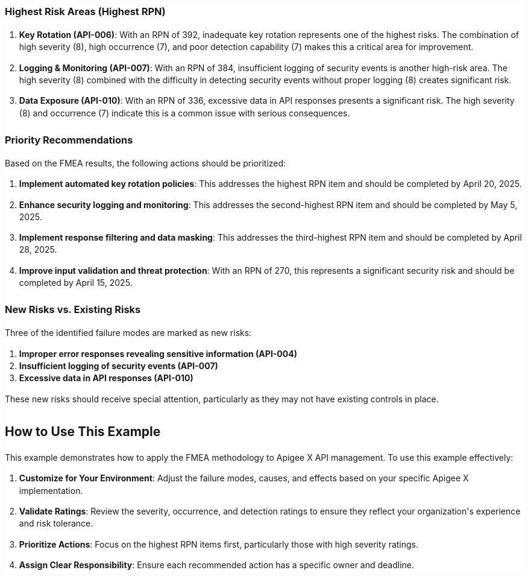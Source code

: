 ### Highest Risk Areas (Highest RPN)

1. **Key Rotation (API-006)**: With an RPN of 392, inadequate key rotation represents one of the highest risks. The combination of high severity (8), high occurrence (7), and poor detection capability (7) makes this a critical area for improvement.

2. **Logging & Monitoring (API-007)**: With an RPN of 384, insufficient logging of security events is another high-risk area. The high severity (8) combined with the difficulty in detecting security events without proper logging (8) creates significant risk.

3. **Data Exposure (API-010)**: With an RPN of 336, excessive data in API responses presents a significant risk. The high severity (8) and occurrence (7) indicate this is a common issue with serious consequences.

### Priority Recommendations

Based on the FMEA results, the following actions should be prioritized:

1. **Implement automated key rotation policies**: This addresses the highest RPN item and should be completed by April 20, 2025.

2. **Enhance security logging and monitoring**: This addresses the second-highest RPN item and should be completed by May 5, 2025.

3. **Implement response filtering and data masking**: This addresses the third-highest RPN item and should be completed by April 28, 2025.

4. **Improve input validation and threat protection**: With an RPN of 270, this represents a significant security risk and should be completed by April 15, 2025.

### New Risks vs. Existing Risks

Three of the identified failure modes are marked as new risks:

1. **Improper error responses revealing sensitive information (API-004)**
2. **Insufficient logging of security events (API-007)**
3. **Excessive data in API responses (API-010)**

These new risks should receive special attention, particularly as they may not have existing controls in place.

## How to Use This Example

This example demonstrates how to apply the FMEA methodology to Apigee X API management. To use this example effectively:

1. **Customize for Your Environment**: Adjust the failure modes, causes, and effects based on your specific Apigee X implementation.

2. **Validate Ratings**: Review the severity, occurrence, and detection ratings to ensure they reflect your organization's experience and risk tolerance.

3. **Prioritize Actions**: Focus on the highest RPN items first, particularly those with high severity ratings.

4. **Assign Clear Responsibility**: Ensure each recommended action has a specific owner and deadline.
